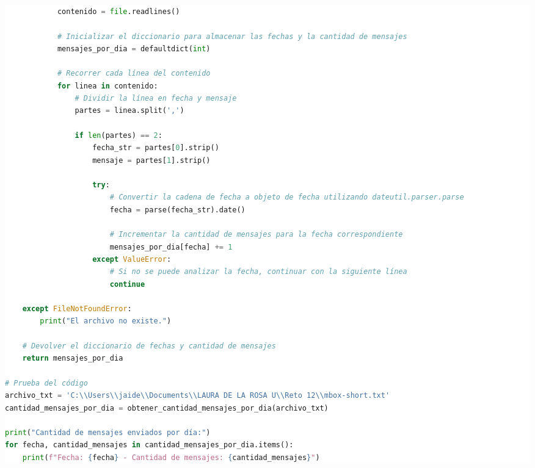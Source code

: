 ```python
            contenido = file.readlines()
            
            # Inicializar el diccionario para almacenar las fechas y la cantidad de mensajes
            mensajes_por_dia = defaultdict(int)
            
            # Recorrer cada línea del contenido
            for linea in contenido:
                # Dividir la línea en fecha y mensaje
                partes = linea.split(',')
                
                if len(partes) == 2:
                    fecha_str = partes[0].strip()
                    mensaje = partes[1].strip()
                    
                    try:
                        # Convertir la cadena de fecha a objeto de fecha utilizando dateutil.parser.parse
                        fecha = parse(fecha_str).date()
                        
                        # Incrementar la cantidad de mensajes para la fecha correspondiente
                        mensajes_por_dia[fecha] += 1
                    except ValueError:
                        # Si no se puede analizar la fecha, continuar con la siguiente línea
                        continue
    
    except FileNotFoundError:
        print("El archivo no existe.")
    
    # Devolver el diccionario de fechas y cantidad de mensajes
    return mensajes_por_dia

# Prueba del código
archivo_txt = 'C:\\Users\\jaide\\Documents\\LAURA DE LA ROSA U\\Reto 12\\mbox-short.txt'  
cantidad_mensajes_por_dia = obtener_cantidad_mensajes_por_dia(archivo_txt)

print("Cantidad de mensajes enviados por día:")
for fecha, cantidad_mensajes in cantidad_mensajes_por_dia.items():
    print(f"Fecha: {fecha} - Cantidad de mensajes: {cantidad_mensajes}")
```








